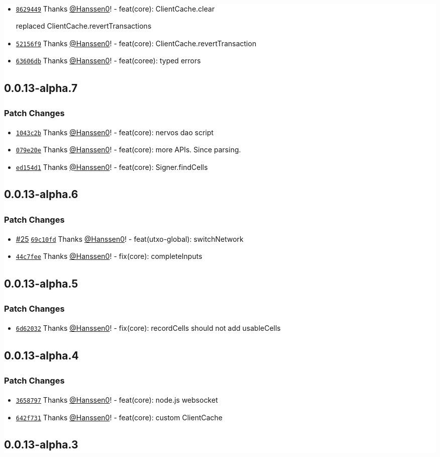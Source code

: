 - [`8629449`](https://github.com/ckb-devrel/ccc/commit/86294490e76fc2a1cee20f827883e02fceca6e8b) Thanks [@Hanssen0](https://github.com/Hanssen0)! - feat(core): ClientCache.clear

  replaced ClientCache.revertTransactions

- [`52156f9`](https://github.com/ckb-devrel/ccc/commit/52156f9df9cae9e0b71b77b49cda0e4d73e76142) Thanks [@Hanssen0](https://github.com/Hanssen0)! - feat(core): ClientCache.revertTransaction

- [`63606db`](https://github.com/ckb-devrel/ccc/commit/63606db908f95bfc857430083932144d1ef4deef) Thanks [@Hanssen0](https://github.com/Hanssen0)! - feat(coree): typed errors

## 0.0.13-alpha.7

### Patch Changes

- [`1043c2b`](https://github.com/ckb-devrel/ccc/commit/1043c2bc211ec283b88dba3b81feef98e4185c0e) Thanks [@Hanssen0](https://github.com/Hanssen0)! - feat(core): nervos dao script

- [`079e20e`](https://github.com/ckb-devrel/ccc/commit/079e20ef14cf9a7c06bbaddf3e92cbfbb005da11) Thanks [@Hanssen0](https://github.com/Hanssen0)! - feat(core): more APIs. Since parsing.

- [`ed154d1`](https://github.com/ckb-devrel/ccc/commit/ed154d189e239907ad686ec51ac8133b6d5eb895) Thanks [@Hanssen0](https://github.com/Hanssen0)! - feat(core): Signer.findCells

## 0.0.13-alpha.6

### Patch Changes

- [#25](https://github.com/ckb-devrel/ccc/pull/25) [`69c10fd`](https://github.com/ckb-devrel/ccc/commit/69c10fdfcd507433c13b15d17015dca4687afb97) Thanks [@Hanssen0](https://github.com/Hanssen0)! - feat(utxo-global): switchNetwork

- [`44c7fee`](https://github.com/ckb-devrel/ccc/commit/44c7feed37369836268fba21884418682f15254b) Thanks [@Hanssen0](https://github.com/Hanssen0)! - fix(core): completeInputs

## 0.0.13-alpha.5

### Patch Changes

- [`6d62032`](https://github.com/ckb-devrel/ccc/commit/6d620326f42f8c48eff9deb95578cf28d7bf5c97) Thanks [@Hanssen0](https://github.com/Hanssen0)! - fix(core): recordCells should not add usableCells

## 0.0.13-alpha.4

### Patch Changes

- [`3658797`](https://github.com/ckb-devrel/ccc/commit/3658797e67c42c56b20fa66481d0455ed019e69f) Thanks [@Hanssen0](https://github.com/Hanssen0)! - feat(core): node.js websocket

- [`642f731`](https://github.com/ckb-devrel/ccc/commit/642f7317f4951ef801f1245aea96c40b4b6fb73e) Thanks [@Hanssen0](https://github.com/Hanssen0)! - feat(core): custom ClientCache

## 0.0.13-alpha.3
